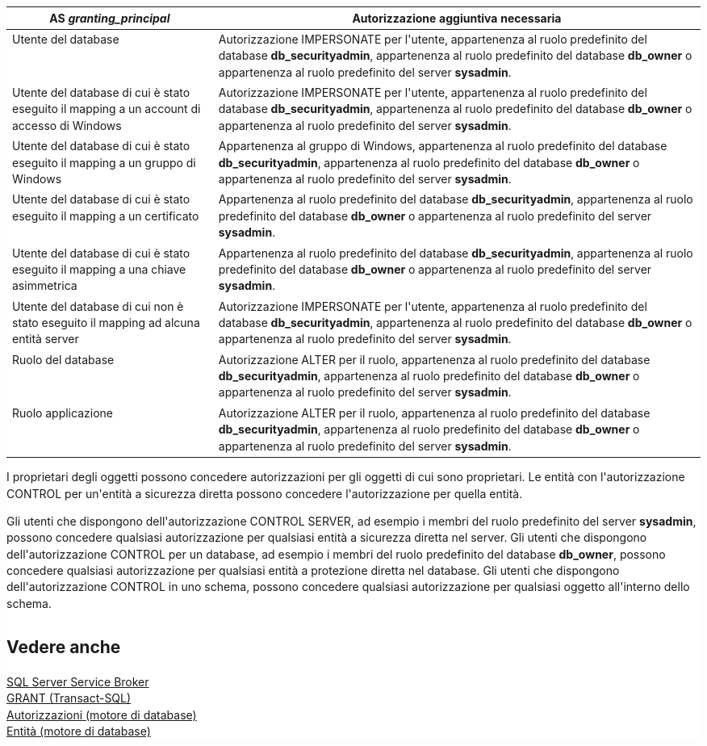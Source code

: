 |AS *granting_principal*|Autorizzazione aggiuntiva necessaria|  
|------------------------------|------------------------------------|  
|Utente del database|Autorizzazione IMPERSONATE per l'utente, appartenenza al ruolo predefinito del database **db_securityadmin**, appartenenza al ruolo predefinito del database **db_owner** o appartenenza al ruolo predefinito del server **sysadmin**.|  
|Utente del database di cui è stato eseguito il mapping a un account di accesso di Windows|Autorizzazione IMPERSONATE per l'utente, appartenenza al ruolo predefinito del database **db_securityadmin**, appartenenza al ruolo predefinito del database **db_owner** o appartenenza al ruolo predefinito del server **sysadmin**.|  
|Utente del database di cui è stato eseguito il mapping a un gruppo di Windows|Appartenenza al gruppo di Windows, appartenenza al ruolo predefinito del database **db_securityadmin**, appartenenza al ruolo predefinito del database **db_owner** o appartenenza al ruolo predefinito del server **sysadmin**.|  
|Utente del database di cui è stato eseguito il mapping a un certificato|Appartenenza al ruolo predefinito del database **db_securityadmin**, appartenenza al ruolo predefinito del database **db_owner** o appartenenza al ruolo predefinito del server **sysadmin**.|  
|Utente del database di cui è stato eseguito il mapping a una chiave asimmetrica|Appartenenza al ruolo predefinito del database **db_securityadmin**, appartenenza al ruolo predefinito del database **db_owner** o appartenenza al ruolo predefinito del server **sysadmin**.|  
|Utente del database di cui non è stato eseguito il mapping ad alcuna entità server|Autorizzazione IMPERSONATE per l'utente, appartenenza al ruolo predefinito del database **db_securityadmin**, appartenenza al ruolo predefinito del database **db_owner** o appartenenza al ruolo predefinito del server **sysadmin**.|  
|Ruolo del database|Autorizzazione ALTER per il ruolo, appartenenza al ruolo predefinito del database **db_securityadmin**, appartenenza al ruolo predefinito del database **db_owner** o appartenenza al ruolo predefinito del server **sysadmin**.|  
|Ruolo applicazione|Autorizzazione ALTER per il ruolo, appartenenza al ruolo predefinito del database **db_securityadmin**, appartenenza al ruolo predefinito del database **db_owner** o appartenenza al ruolo predefinito del server **sysadmin**.|  
  
 I proprietari degli oggetti possono concedere autorizzazioni per gli oggetti di cui sono proprietari. Le entità con l'autorizzazione CONTROL per un'entità a sicurezza diretta possono concedere l'autorizzazione per quella entità.  
  
 Gli utenti che dispongono dell'autorizzazione CONTROL SERVER, ad esempio i membri del ruolo predefinito del server **sysadmin**, possono concedere qualsiasi autorizzazione per qualsiasi entità a sicurezza diretta nel server. Gli utenti che dispongono dell'autorizzazione CONTROL per un database, ad esempio i membri del ruolo predefinito del database **db_owner**, possono concedere qualsiasi autorizzazione per qualsiasi entità a protezione diretta nel database. Gli utenti che dispongono dell'autorizzazione CONTROL in uno schema, possono concedere qualsiasi autorizzazione per qualsiasi oggetto all'interno dello schema.  
  
## <a name="see-also"></a>Vedere anche  
 [SQL Server Service Broker](../../database-engine/configure-windows/sql-server-service-broker.md)   
 [GRANT &#40;Transact-SQL&#41;](../../t-sql/statements/grant-transact-sql.md)   
 [Autorizzazioni &#40;motore di database&#41;](../../relational-databases/security/permissions-database-engine.md)   
 [Entità &#40;motore di database&#41;](../../relational-databases/security/authentication-access/principals-database-engine.md)  
  
  

